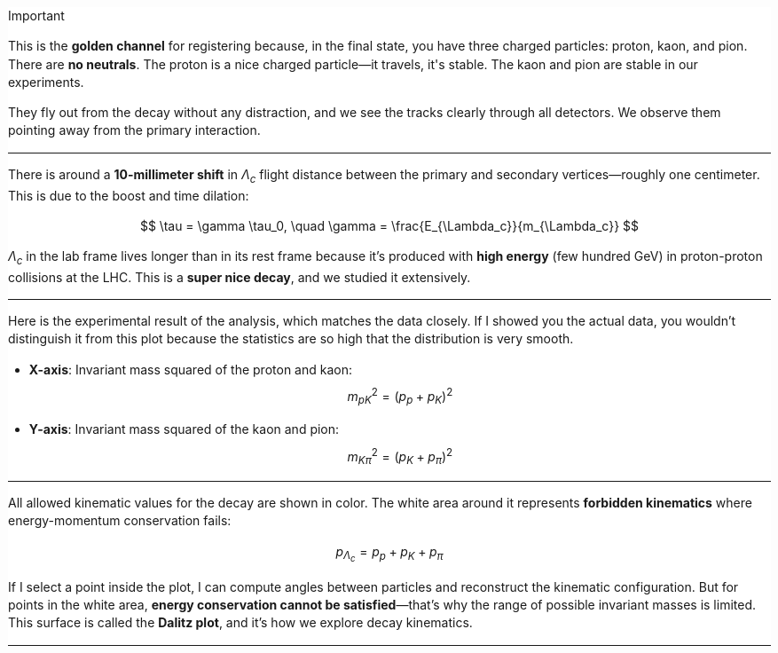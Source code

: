 > [!IMPORTANT]
> This is the **golden channel** for registering because, in the final state, you have three charged particles: proton, kaon, and pion.
> There are **no neutrals**.
> The proton is a nice charged particle—it travels, it's stable.
> The kaon and pion are stable in our experiments.

They fly out from the decay without any distraction, and we see the tracks clearly through all detectors.
We observe them pointing away from the primary interaction.

---

There is around a **10-millimeter shift** in $\Lambda_c$ flight distance between the primary and secondary vertices—roughly one centimeter.
This is due to the boost and time dilation:

$$
\tau = \gamma \tau_0, \quad \gamma = \frac{E_{\Lambda_c}}{m_{\Lambda_c}}
$$

$\Lambda_c$ in the lab frame lives longer than in its rest frame because it’s produced with **high energy** (few hundred GeV) in proton-proton collisions at the LHC.
This is a **super nice decay**, and we studied it extensively.

---

Here is the experimental result of the analysis, which matches the data closely.
If I showed you the actual data, you wouldn’t distinguish it from this plot because the statistics are so high that the distribution is very smooth.

- **X-axis**: Invariant mass squared of the proton and kaon:
$$
m_{pK}^2 = (p_p + p_K)^2
$$

- **Y-axis**: Invariant mass squared of the kaon and pion:
$$
m_{K\pi}^2 = (p_K + p_\pi)^2
$$

---

All allowed kinematic values for the decay are shown in color.
The white area around it represents **forbidden kinematics** where energy-momentum conservation fails:

$$
p_{\Lambda_c} = p_p + p_K + p_\pi
$$

If I select a point inside the plot, I can compute angles between particles and reconstruct the kinematic configuration.
But for points in the white area, **energy conservation cannot be satisfied**—that’s why the range of possible invariant masses is limited.
This surface is called the **Dalitz plot**, and it’s how we explore decay kinematics.

---